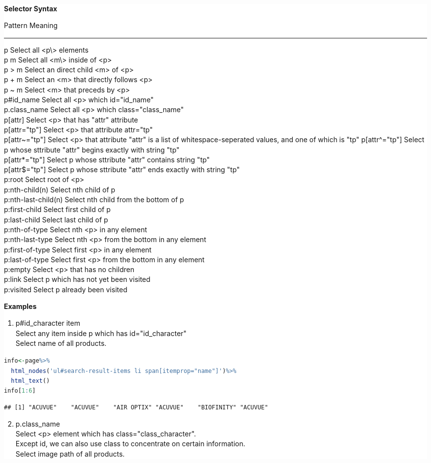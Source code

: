 **Selector Syntax**   

Pattern               Meaning                                                                                               
--------------------  ------------------------------------------------------------------------------------------------------
p                     Select all \<p\\> elements                                                                            
p m                   Select all \<m\\> inside of \<p\>                                                                     
p > m                 Select an direct child \<m\> of \<p\>                                                                 
p + m                 Select an \<m\> that directly follows \<p\>                                                           
p ~ m                 Select \<m\> that preceds by \<p\>                                                                    
p#id_name             Select all \<p\> which id="id_name"                                                                   
p.class_name          Select all \<p\> which class="class_name"                                                             
p[attr]               Select \<p\> that has "attr" attribute                                                                
p[attr="tp"]          Select \<p\> that attribute attr="tp"                                                                 
p[attr~="tp"]         Select \<p\> that attribute "attr" is a list of whitespace-seperated values, and one of which is "tp" 
p[attr^="tp"]         Select p whose sttribute "attr" begins exactly with string "tp"                                       
p[attr*="tp"]         Select p whose sttribute "attr" contains string "tp"                                                  
p[attr$="tp"]         Select p whose sttribute "attr" ends exactly with string "tp"                                         
p:root                Select root of \<p\>                                                                                  
p:nth-child(n)        Select nth child of p                                                                                 
p:nth-last-child(n)   Select nth child from the bottom of p                                                                 
p:first-child         Select first child of p                                                                               
p:last-child          Select last child of p                                                                                
p:nth-of-type         Select nth \<p\> in any element                                                                       
p:nth-last-type       Select nth \<p\> from the bottom in any element                                                       
p:first-of-type       Select first \<p\> in any element                                                                     
p:last-of-type        Select first \<p\> from the bottom in any element                                                     
p:empty               Select \<p\> that has no children                                                                     
p:link                Select p which has not yet been visited                                                               
p:visited             Select p already been visited                                                                         


**Examples**

1. p#id_character  item  
Select any item inside p which has id="id_character"  
Select name of all products.  

```r
info<-page%>% 
  html_nodes('ul#search-result-items li span[itemprop="name"]')%>%
  html_text()
info[1:6]
```

```
## [1] "ACUVUE"    "ACUVUE"    "AIR OPTIX" "ACUVUE"    "BIOFINITY" "ACUVUE"
```

2. p.class_name  
Select \<p\> element which has class="class_character".   
Except id, we can also use class to concentrate on certain information.  
Select image path of all products.  

